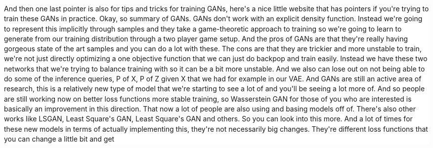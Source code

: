 And then one last pointer
is also for tips and tricks
for training GANs, here's
a nice little website
that has pointers if you're
trying to train these GANs
in practice.
Okay, so summary of GANs.
GANs don't work with an
explicit density function.
Instead we're going to represent
this implicitly through
samples and they take a
game-theoretic approach to training
so we're going to learn to
generate from our training
distribution through a
two player game setup.
And the pros of GANs are
that they're really having
gorgeous state of the art
samples and you can do a lot
with these.
The cons are that they are
trickier and more unstable
to train, we're not
just directly optimizing
a one objective function
that we can just do backpop
and train easily.
Instead we have these two
networks that we're trying
to balance training with so
it can be a bit more unstable.
And we also can lose out
on not being able to do
some of the inference queries,
P of X, P of Z given X
that we had for example in our VAE.
And GANs are still an
active area of research,
this is a relatively new type
of model that we're starting
to see a lot of and you'll
be seeing a lot more of.
And so people are still working
now on better loss functions
more stable training, so Wasserstein GAN
for those of you who are
interested is basically
an improvement in this direction.
That now a lot of people are
also using and basing models
off of.
There's also other works
like LSGAN, Least Square's GAN,
Least Square's GAN and others.
So you can look into this more.
And a lot of times for these new models
in terms of actually implementing this,
they're not necessarily big changes.
They're different loss
functions that you can change
a little bit and get